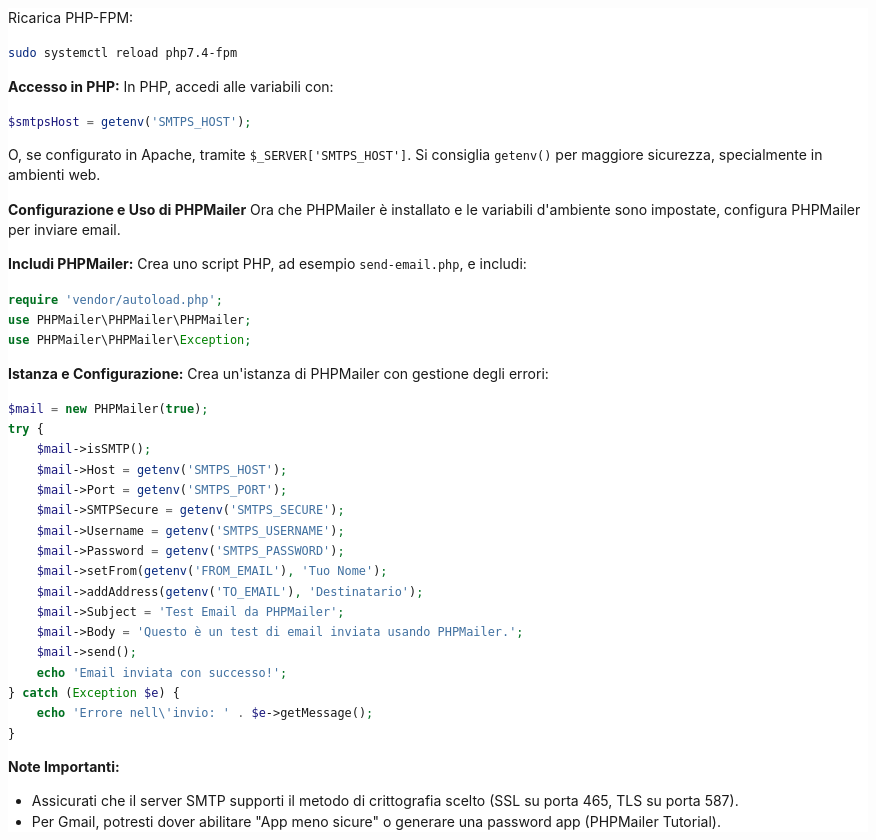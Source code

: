 Ricarica PHP-FPM:

```bash
sudo systemctl reload php7.4-fpm
```

**Accesso in PHP:**
In PHP, accedi alle variabili con:

```php
$smtpsHost = getenv('SMTPS_HOST');
```

O, se configurato in Apache, tramite `$_SERVER['SMTPS_HOST']`. Si consiglia `getenv()` per maggiore sicurezza, specialmente in ambienti web.

**Configurazione e Uso di PHPMailer**
Ora che PHPMailer è installato e le variabili d'ambiente sono impostate, configura PHPMailer per inviare email.

**Includi PHPMailer:**
Crea uno script PHP, ad esempio `send-email.php`, e includi:

```php
require 'vendor/autoload.php';
use PHPMailer\PHPMailer\PHPMailer;
use PHPMailer\PHPMailer\Exception;
```

**Istanza e Configurazione:**
Crea un'istanza di PHPMailer con gestione degli errori:

```php
$mail = new PHPMailer(true);
try {
    $mail->isSMTP();
    $mail->Host = getenv('SMTPS_HOST');
    $mail->Port = getenv('SMTPS_PORT');
    $mail->SMTPSecure = getenv('SMTPS_SECURE');
    $mail->Username = getenv('SMTPS_USERNAME');
    $mail->Password = getenv('SMTPS_PASSWORD');
    $mail->setFrom(getenv('FROM_EMAIL'), 'Tuo Nome');
    $mail->addAddress(getenv('TO_EMAIL'), 'Destinatario');
    $mail->Subject = 'Test Email da PHPMailer';
    $mail->Body = 'Questo è un test di email inviata usando PHPMailer.';
    $mail->send();
    echo 'Email inviata con successo!';
} catch (Exception $e) {
    echo 'Errore nell\'invio: ' . $e->getMessage();
}
```

**Note Importanti:**
- Assicurati che il server SMTP supporti il metodo di crittografia scelto (SSL su porta 465, TLS su porta 587).
- Per Gmail, potresti dover abilitare "App meno sicure" o generare una password app (PHPMailer Tutorial).
